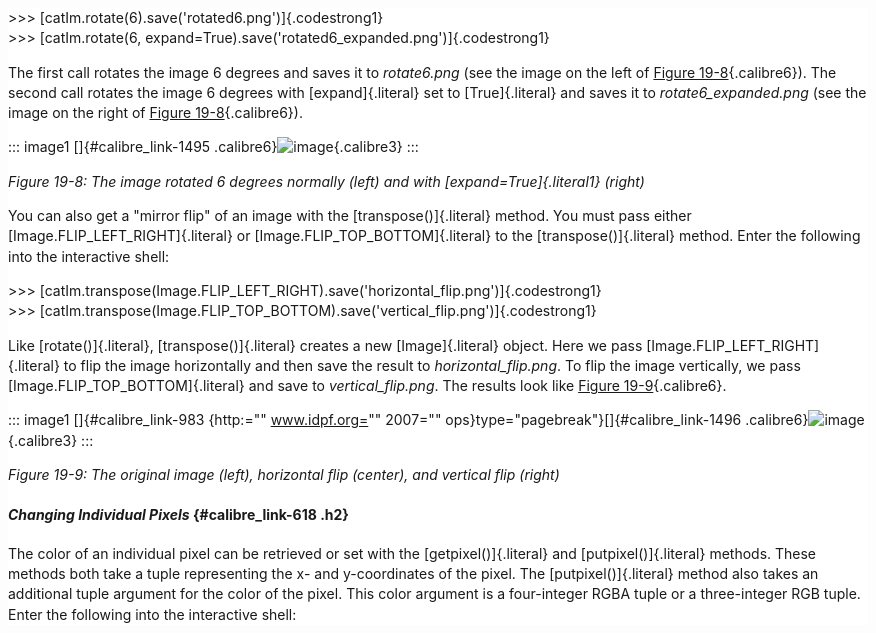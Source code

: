 \>\>\> [catIm.rotate(6).save(\'rotated6.png\')]{.codestrong1}\
\>\>\> [catIm.rotate(6,
expand=True).save(\'rotated6_expanded.png\')]{.codestrong1}

The first call rotates the image 6 degrees and saves it to *rotate6.png*
(see the image on the left of [Figure
19-8](#calibre_link-1495){.calibre6}). The second call rotates the image
6 degrees with [expand]{.literal} set to [True]{.literal} and saves it
to *rotate6_expanded.png* (see the image on the right of [Figure
19-8](#calibre_link-1495){.calibre6}).

::: image1
[]{#calibre_link-1495
.calibre6}![image](../images/000082.jpg){.calibre3}
:::

*Figure 19-8: The image rotated 6 degrees normally (left) and with
[expand=True]{.literal1} (right)*

You can also get a "mirror flip" of an image with the
[transpose()]{.literal} method. You must pass either
[Image.FLIP_LEFT_RIGHT]{.literal} or [Image.FLIP_TOP_BOTTOM]{.literal}
to the [transpose()]{.literal} method. Enter the following into the
interactive shell:

\>\>\>
[catIm.transpose(Image.FLIP_LEFT_RIGHT).save(\'horizontal_flip.png\')]{.codestrong1}\
\>\>\>
[catIm.transpose(Image.FLIP_TOP_BOTTOM).save(\'vertical_flip.png\')]{.codestrong1}

Like [rotate()]{.literal}, [transpose()]{.literal} creates a new
[Image]{.literal} object. Here we pass [Image.FLIP_LEFT_RIGHT]{.literal}
to flip the image horizontally and then save the result to
*horizontal_flip.png*. To flip the image vertically, we pass
[Image.FLIP_TOP_BOTTOM]{.literal} and save to *vertical_flip.png*. The
results look like [Figure 19-9](#calibre_link-1496){.calibre6}.

::: image1
[]{#calibre_link-983 {http:="" www.idpf.org="" 2007=""
ops}type="pagebreak"}[]{#calibre_link-1496
.calibre6}![image](../images/000030.jpg){.calibre3}
:::

*Figure 19-9: The original image (left), horizontal flip (center), and
vertical flip (right)*

#### ***Changing Individual Pixels*** {#calibre_link-618 .h2}

The color of an individual pixel can be retrieved or set with the
[getpixel()]{.literal} and [putpixel()]{.literal} methods. These methods
both take a tuple representing the x- and y-coordinates of the pixel.
The [putpixel()]{.literal} method also takes an additional tuple
argument for the color of the pixel. This color argument is a
four-integer RGBA tuple or a three-integer RGB tuple. Enter the
following into the interactive shell:
